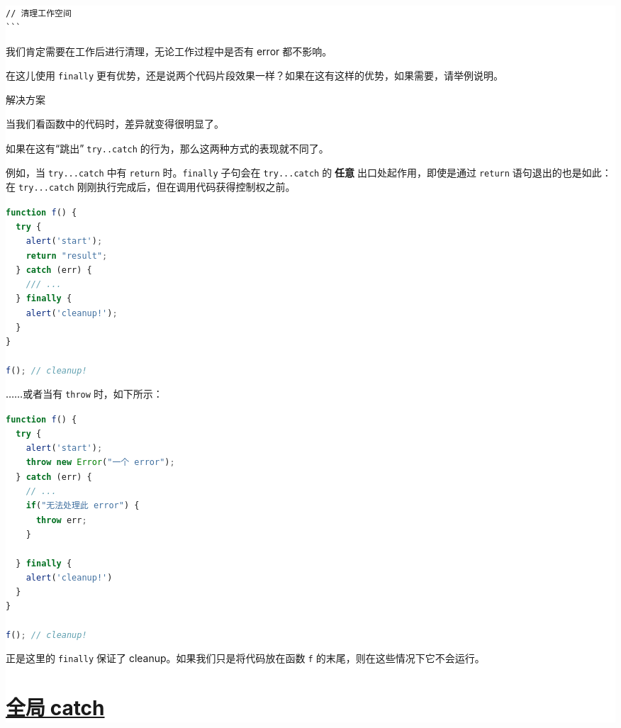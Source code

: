     // 清理工作空间
    ```

我们肯定需要在工作后进行清理，无论工作过程中是否有 error 都不影响。

在这儿使用 `finally` 更有优势，还是说两个代码片段效果一样？如果在这有这样的优势，如果需要，请举例说明。

解决方案

当我们看函数中的代码时，差异就变得很明显了。

如果在这有“跳出” `try..catch` 的行为，那么这两种方式的表现就不同了。

例如，当 `try...catch` 中有 `return` 时。`finally` 子句会在 `try...catch` 的 **任意** 出口处起作用，即使是通过 `return` 语句退出的也是如此：在 `try...catch` 刚刚执行完成后，但在调用代码获得控制权之前。

```javascript
function f() {
  try {
    alert('start');
    return "result";
  } catch (err) {
    /// ...
  } finally {
    alert('cleanup!');
  }
}

f(); // cleanup!
```

……或者当有 `throw` 时，如下所示：

```javascript
function f() {
  try {
    alert('start');
    throw new Error("一个 error");
  } catch (err) {
    // ...
    if("无法处理此 error") {
      throw err;
    }

  } finally {
    alert('cleanup!')
  }
}

f(); // cleanup!
```

正是这里的 `finally` 保证了 cleanup。如果我们只是将代码放在函数 `f` 的末尾，则在这些情况下它不会运行。

# [全局 catch](https://zh.javascript.info/try-catch#quan-ju-catch)
